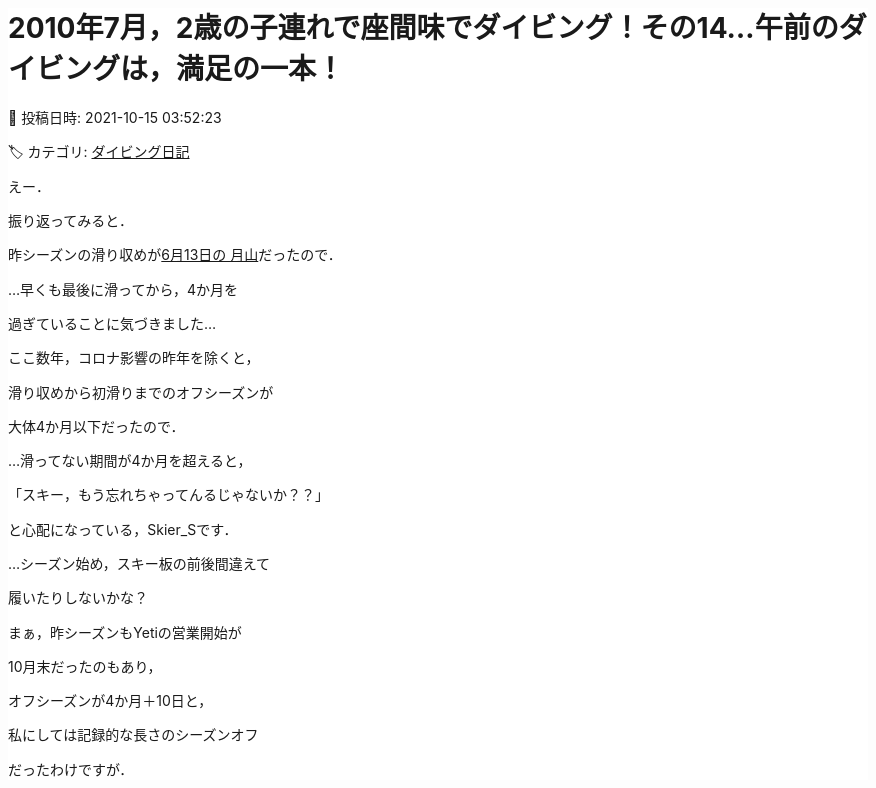 # 2010年7月，2歳の子連れで座間味でダイビング！その14…午前のダイビングは，満足の一本！

📅 投稿日時: 2021-10-15 03:52:23

🏷️ カテゴリ: [ダイビング日記](ce3a7a8d424d112fce83ee85c81a0e344.md)

えー．


振り返ってみると．


昨シーズンの滑り収めが[6月13日の
月山](ef1f0d7a31674a34546de0d955ece99b0.md)だったので．


…早くも最後に滑ってから，4か月を


過ぎていることに気づきました…





ここ数年，コロナ影響の昨年を除くと，


滑り収めから初滑りまでのオフシーズンが


大体4か月以下だったので．


…滑ってない期間が4か月を超えると，


「スキー，もう忘れちゃってんるじゃないか？？」


と心配になっている，Skier_Sです．





…シーズン始め，スキー板の前後間違えて


履いたりしないかな？





まぁ，昨シーズンもYetiの営業開始が


10月末だったのもあり，


オフシーズンが4か月＋10日と，


私にしては記録的な長さのシーズンオフ


だったわけですが．



